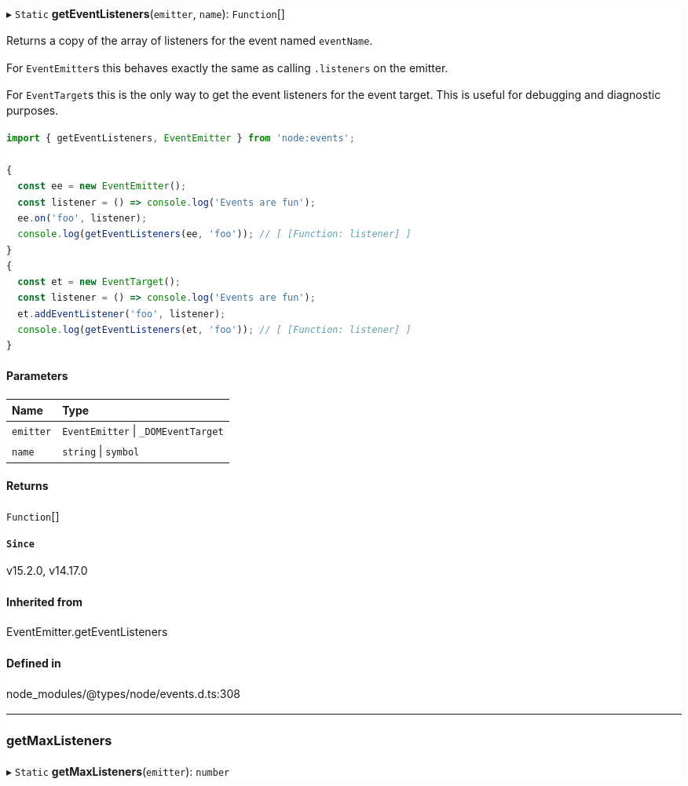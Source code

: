 ▸ `Static` **getEventListeners**(`emitter`, `name`): `Function`[]

Returns a copy of the array of listeners for the event named `eventName`.

For `EventEmitter`s this behaves exactly the same as calling `.listeners` on
the emitter.

For `EventTarget`s this is the only way to get the event listeners for the
event target. This is useful for debugging and diagnostic purposes.

```js
import { getEventListeners, EventEmitter } from 'node:events';

{
  const ee = new EventEmitter();
  const listener = () => console.log('Events are fun');
  ee.on('foo', listener);
  console.log(getEventListeners(ee, 'foo')); // [ [Function: listener] ]
}
{
  const et = new EventTarget();
  const listener = () => console.log('Events are fun');
  et.addEventListener('foo', listener);
  console.log(getEventListeners(et, 'foo')); // [ [Function: listener] ]
}
```

#### Parameters

| Name | Type |
| :------ | :------ |
| `emitter` | `EventEmitter` \| `_DOMEventTarget` |
| `name` | `string` \| `symbol` |

#### Returns

`Function`[]

**`Since`**

v15.2.0, v14.17.0

#### Inherited from

EventEmitter.getEventListeners

#### Defined in

node_modules/@types/node/events.d.ts:308

___

### getMaxListeners

▸ `Static` **getMaxListeners**(`emitter`): `number`
